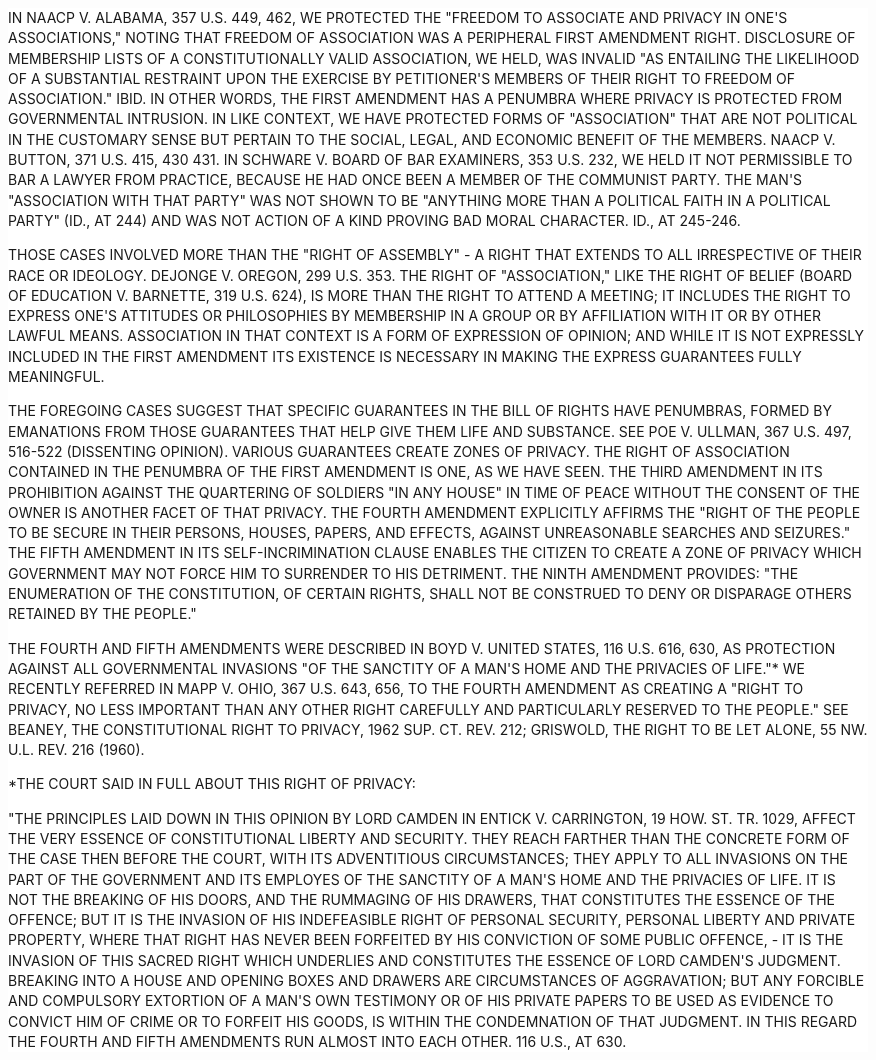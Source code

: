 IN NAACP V. ALABAMA, 357 U.S. 449, 462, WE PROTECTED THE "FREEDOM TO ASSOCIATE AND PRIVACY IN ONE'S ASSOCIATIONS," NOTING THAT FREEDOM OF ASSOCIATION WAS A PERIPHERAL FIRST AMENDMENT RIGHT.  DISCLOSURE OF MEMBERSHIP LISTS OF A CONSTITUTIONALLY VALID ASSOCIATION, WE HELD, WAS INVALID "AS ENTAILING THE LIKELIHOOD OF A SUBSTANTIAL RESTRAINT UPON THE EXERCISE BY PETITIONER'S MEMBERS OF THEIR RIGHT TO FREEDOM OF ASSOCIATION."  IBID.  IN OTHER WORDS, THE FIRST AMENDMENT HAS A PENUMBRA WHERE PRIVACY IS PROTECTED FROM GOVERNMENTAL INTRUSION.  IN LIKE CONTEXT, WE HAVE PROTECTED FORMS OF "ASSOCIATION" THAT ARE NOT POLITICAL IN THE CUSTOMARY SENSE BUT PERTAIN TO THE SOCIAL, LEGAL, AND ECONOMIC BENEFIT OF THE MEMBERS.  NAACP V. BUTTON, 371 U.S. 415, 430 431.  IN SCHWARE V. BOARD OF BAR EXAMINERS, 353 U.S. 232, WE HELD IT NOT PERMISSIBLE TO BAR A LAWYER FROM PRACTICE, BECAUSE HE HAD ONCE BEEN A MEMBER OF THE COMMUNIST PARTY.  THE MAN'S "ASSOCIATION WITH THAT PARTY" WAS NOT SHOWN TO BE "ANYTHING MORE THAN A POLITICAL FAITH IN A POLITICAL PARTY" (ID., AT 244) AND WAS NOT ACTION OF A KIND PROVING BAD MORAL CHARACTER.  ID., AT 245-246.

THOSE CASES INVOLVED MORE THAN THE "RIGHT OF ASSEMBLY" - A RIGHT THAT EXTENDS TO ALL IRRESPECTIVE OF THEIR RACE OR IDEOLOGY.  DEJONGE V. OREGON, 299 U.S. 353.  THE RIGHT OF "ASSOCIATION," LIKE THE RIGHT OF BELIEF (BOARD OF EDUCATION V. BARNETTE, 319 U.S. 624), IS MORE THAN THE RIGHT TO ATTEND A MEETING; IT INCLUDES THE RIGHT TO EXPRESS ONE'S ATTITUDES OR PHILOSOPHIES BY MEMBERSHIP IN A GROUP OR BY AFFILIATION WITH IT OR BY OTHER LAWFUL MEANS.  ASSOCIATION IN THAT CONTEXT IS A FORM OF EXPRESSION OF OPINION; AND WHILE IT IS NOT EXPRESSLY INCLUDED IN THE FIRST AMENDMENT ITS EXISTENCE IS NECESSARY IN MAKING THE EXPRESS GUARANTEES FULLY MEANINGFUL.

THE FOREGOING CASES SUGGEST THAT SPECIFIC GUARANTEES IN THE BILL OF RIGHTS HAVE PENUMBRAS, FORMED BY EMANATIONS FROM THOSE GUARANTEES THAT HELP GIVE THEM LIFE AND SUBSTANCE.  SEE POE V. ULLMAN, 367 U.S. 497, 516-522 (DISSENTING OPINION).  VARIOUS GUARANTEES CREATE ZONES OF PRIVACY.  THE RIGHT OF ASSOCIATION CONTAINED IN THE PENUMBRA OF THE FIRST AMENDMENT IS ONE, AS WE HAVE SEEN.  THE THIRD AMENDMENT IN ITS PROHIBITION AGAINST THE QUARTERING OF SOLDIERS "IN ANY HOUSE" IN TIME OF PEACE WITHOUT THE CONSENT OF THE OWNER IS ANOTHER FACET OF THAT PRIVACY.  THE FOURTH AMENDMENT EXPLICITLY AFFIRMS THE "RIGHT OF THE PEOPLE TO BE SECURE IN THEIR PERSONS, HOUSES, PAPERS, AND EFFECTS, AGAINST UNREASONABLE SEARCHES AND SEIZURES."  THE FIFTH AMENDMENT IN ITS SELF-INCRIMINATION CLAUSE ENABLES THE CITIZEN TO CREATE A ZONE OF PRIVACY WHICH GOVERNMENT MAY NOT FORCE HIM TO SURRENDER TO HIS DETRIMENT.  THE NINTH AMENDMENT PROVIDES:  "THE ENUMERATION OF THE CONSTITUTION, OF CERTAIN RIGHTS, SHALL NOT BE CONSTRUED TO DENY OR DISPARAGE OTHERS RETAINED BY THE PEOPLE."

THE FOURTH AND FIFTH AMENDMENTS WERE DESCRIBED IN BOYD V. UNITED STATES, 116 U.S. 616, 630, AS PROTECTION AGAINST ALL GOVERNMENTAL INVASIONS "OF THE SANCTITY OF A MAN'S HOME AND THE PRIVACIES OF LIFE."\* WE RECENTLY REFERRED IN MAPP V. OHIO, 367 U.S. 643, 656, TO THE FOURTH AMENDMENT AS CREATING A "RIGHT TO PRIVACY, NO LESS IMPORTANT THAN ANY OTHER RIGHT CAREFULLY AND PARTICULARLY RESERVED TO THE PEOPLE."  SEE BEANEY, THE CONSTITUTIONAL RIGHT TO PRIVACY, 1962 SUP. CT. REV. 212; GRISWOLD, THE RIGHT TO BE LET ALONE, 55 NW. U.L.  REV. 216 (1960).

\*THE COURT SAID IN FULL ABOUT THIS RIGHT OF PRIVACY:

"THE PRINCIPLES LAID DOWN IN THIS OPINION BY LORD CAMDEN IN ENTICK V. CARRINGTON, 19 HOW.  ST. TR. 1029, AFFECT THE VERY ESSENCE OF CONSTITUTIONAL LIBERTY AND SECURITY.  THEY REACH FARTHER THAN THE CONCRETE FORM OF THE CASE THEN BEFORE THE COURT, WITH ITS ADVENTITIOUS CIRCUMSTANCES; THEY APPLY TO ALL INVASIONS ON THE PART OF THE GOVERNMENT AND ITS EMPLOYES OF THE SANCTITY OF A MAN'S HOME AND THE PRIVACIES OF LIFE.  IT IS NOT THE BREAKING OF HIS DOORS, AND THE RUMMAGING OF HIS DRAWERS, THAT CONSTITUTES THE ESSENCE OF THE OFFENCE; BUT IT IS THE INVASION OF HIS INDEFEASIBLE RIGHT OF PERSONAL SECURITY, PERSONAL LIBERTY AND PRIVATE PROPERTY, WHERE THAT RIGHT HAS NEVER BEEN FORFEITED BY HIS CONVICTION OF SOME PUBLIC OFFENCE, - IT IS THE INVASION OF THIS SACRED RIGHT WHICH UNDERLIES AND CONSTITUTES THE ESSENCE OF LORD CAMDEN'S JUDGMENT.  BREAKING INTO A HOUSE AND OPENING BOXES AND DRAWERS ARE CIRCUMSTANCES OF AGGRAVATION; BUT ANY FORCIBLE AND COMPULSORY EXTORTION OF A MAN'S OWN TESTIMONY OR OF HIS PRIVATE PAPERS TO BE USED AS EVIDENCE TO CONVICT HIM OF CRIME OR TO FORFEIT HIS GOODS, IS WITHIN THE CONDEMNATION OF THAT JUDGMENT.  IN THIS REGARD THE FOURTH AND FIFTH AMENDMENTS RUN ALMOST INTO EACH OTHER.  116 U.S., AT 630.
